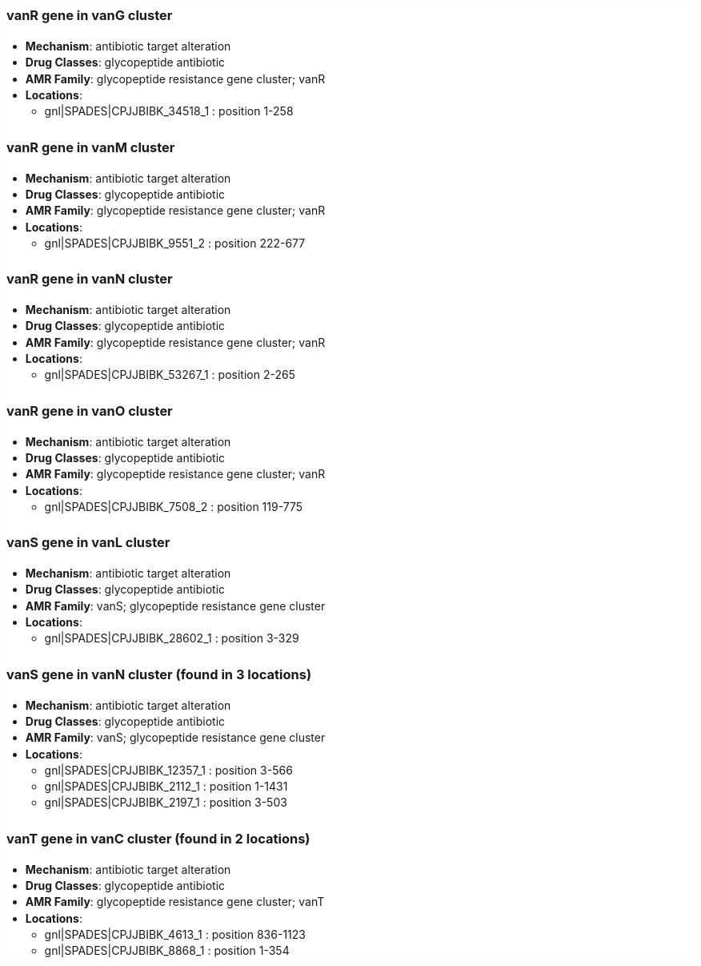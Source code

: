 ### vanR gene in vanG cluster
- **Mechanism**: antibiotic target alteration
- **Drug Classes**: glycopeptide antibiotic
- **AMR Family**: glycopeptide resistance gene cluster; vanR
- **Locations**:
  - gnl|SPADES|CPJJBIBK_34518_1 : position 1-258

### vanR gene in vanM cluster
- **Mechanism**: antibiotic target alteration
- **Drug Classes**: glycopeptide antibiotic
- **AMR Family**: glycopeptide resistance gene cluster; vanR
- **Locations**:
  - gnl|SPADES|CPJJBIBK_9551_2 : position 222-677

### vanR gene in vanN cluster
- **Mechanism**: antibiotic target alteration
- **Drug Classes**: glycopeptide antibiotic
- **AMR Family**: glycopeptide resistance gene cluster; vanR
- **Locations**:
  - gnl|SPADES|CPJJBIBK_53267_1 : position 2-265

### vanR gene in vanO cluster
- **Mechanism**: antibiotic target alteration
- **Drug Classes**: glycopeptide antibiotic
- **AMR Family**: glycopeptide resistance gene cluster; vanR
- **Locations**:
  - gnl|SPADES|CPJJBIBK_7508_2 : position 119-775

### vanS gene in vanL cluster
- **Mechanism**: antibiotic target alteration
- **Drug Classes**: glycopeptide antibiotic
- **AMR Family**: vanS; glycopeptide resistance gene cluster
- **Locations**:
  - gnl|SPADES|CPJJBIBK_28602_1 : position 3-329

### vanS gene in vanN cluster (found in 3 locations)
- **Mechanism**: antibiotic target alteration
- **Drug Classes**: glycopeptide antibiotic
- **AMR Family**: vanS; glycopeptide resistance gene cluster
- **Locations**:
  - gnl|SPADES|CPJJBIBK_12357_1 : position 3-566
  - gnl|SPADES|CPJJBIBK_2112_1 : position 1-1431
  - gnl|SPADES|CPJJBIBK_2197_1 : position 3-503

### vanT gene in vanC cluster (found in 2 locations)
- **Mechanism**: antibiotic target alteration
- **Drug Classes**: glycopeptide antibiotic
- **AMR Family**: glycopeptide resistance gene cluster; vanT
- **Locations**:
  - gnl|SPADES|CPJJBIBK_4613_1 : position 836-1123
  - gnl|SPADES|CPJJBIBK_8868_1 : position 1-354
